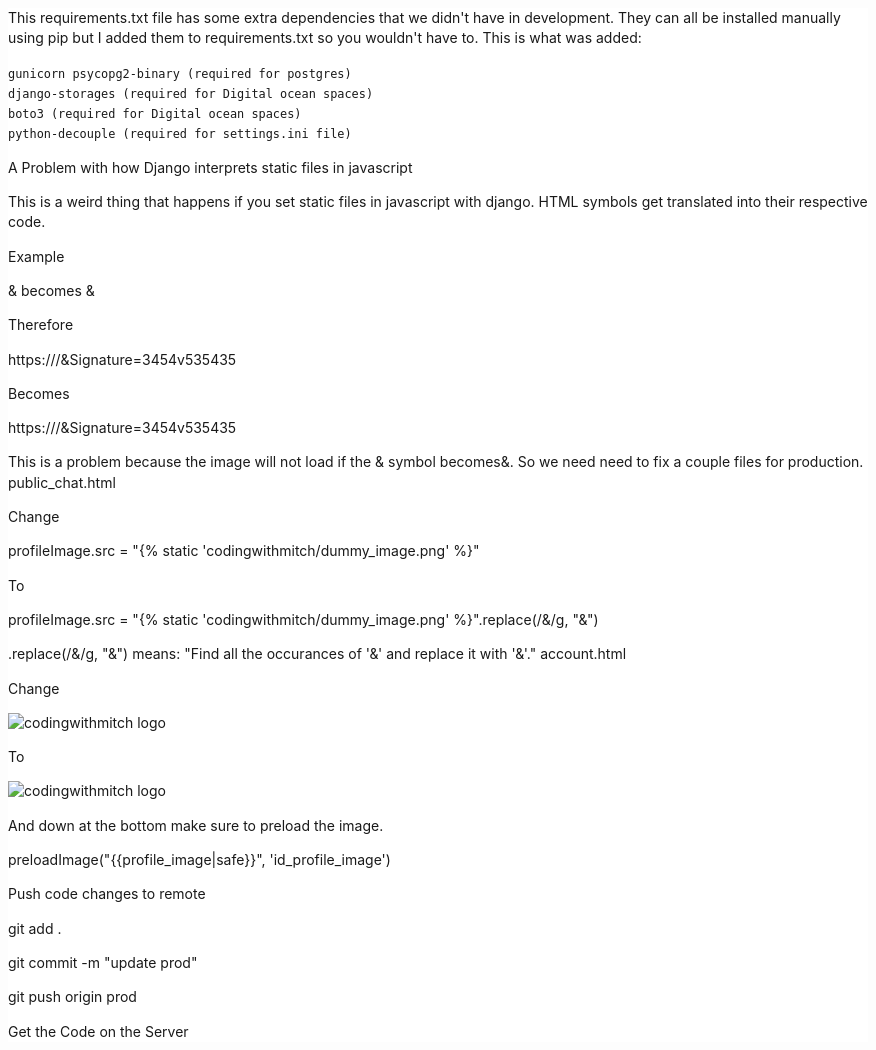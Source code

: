 This requirements.txt file has some extra dependencies that we didn't have in development. They can all be installed manually using pip but I added them to requirements.txt so you wouldn't have to. This is what was added:

    gunicorn psycopg2-binary (required for postgres)
    django-storages (required for Digital ocean spaces)
    boto3 (required for Digital ocean spaces)
    python-decouple (required for settings.ini file)

A Problem with how Django interprets static files in javascript

This is a weird thing that happens if you set static files in javascript with django. HTML symbols get translated into their respective code.

Example

& becomes &amp;

Therefore 

https://<some-domain>/&Signature=3454v535435

Becomes

https://<some-domain>/&amp;Signature=3454v535435

This is a problem because the image will not load if the & symbol becomes&amp;. So we need need to fix a couple files for production.
public_chat.html

Change

profileImage.src = "{% static 'codingwithmitch/dummy_image.png' %}"

To

profileImage.src = "{% static 'codingwithmitch/dummy_image.png' %}".replace(/&amp;/g, "&")

.replace(/&amp;/g, "&") means: "Find all the occurances of '&' and replace it with '&'."
account.html

Change

<img class="d-block border border-dark rounded-circle img-fluid mx-auto profile-image" alt="codingwithmitch logo" id="id_profile_image" src="{{profile_image}}">

To

<img class="d-block border border-dark rounded-circle img-fluid mx-auto profile-image" alt="codingwithmitch logo" id="id_profile_image" src="{% static 'codingwithmitch/dummy_image.png' %}">

And down at the bottom make sure to preload the image.

preloadImage("{{profile_image|safe}}", 'id_profile_image')

Push code changes to remote

git add .

git commit -m "update prod"

git push origin prod

Get the Code on the Server
